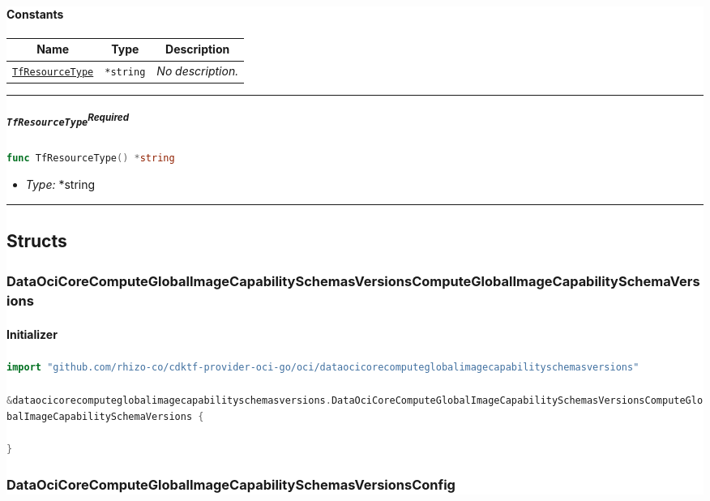 
#### Constants <a name="Constants" id="Constants"></a>

| **Name** | **Type** | **Description** |
| --- | --- | --- |
| <code><a href="#rhizo-co-terraform-provider-oci.dataOciCoreComputeGlobalImageCapabilitySchemasVersions.DataOciCoreComputeGlobalImageCapabilitySchemasVersions.property.tfResourceType">TfResourceType</a></code> | <code>*string</code> | *No description.* |

---

##### `TfResourceType`<sup>Required</sup> <a name="TfResourceType" id="rhizo-co-terraform-provider-oci.dataOciCoreComputeGlobalImageCapabilitySchemasVersions.DataOciCoreComputeGlobalImageCapabilitySchemasVersions.property.tfResourceType"></a>

```go
func TfResourceType() *string
```

- *Type:* *string

---

## Structs <a name="Structs" id="Structs"></a>

### DataOciCoreComputeGlobalImageCapabilitySchemasVersionsComputeGlobalImageCapabilitySchemaVersions <a name="DataOciCoreComputeGlobalImageCapabilitySchemasVersionsComputeGlobalImageCapabilitySchemaVersions" id="rhizo-co-terraform-provider-oci.dataOciCoreComputeGlobalImageCapabilitySchemasVersions.DataOciCoreComputeGlobalImageCapabilitySchemasVersionsComputeGlobalImageCapabilitySchemaVersions"></a>

#### Initializer <a name="Initializer" id="rhizo-co-terraform-provider-oci.dataOciCoreComputeGlobalImageCapabilitySchemasVersions.DataOciCoreComputeGlobalImageCapabilitySchemasVersionsComputeGlobalImageCapabilitySchemaVersions.Initializer"></a>

```go
import "github.com/rhizo-co/cdktf-provider-oci-go/oci/dataocicorecomputeglobalimagecapabilityschemasversions"

&dataocicorecomputeglobalimagecapabilityschemasversions.DataOciCoreComputeGlobalImageCapabilitySchemasVersionsComputeGlobalImageCapabilitySchemaVersions {

}
```


### DataOciCoreComputeGlobalImageCapabilitySchemasVersionsConfig <a name="DataOciCoreComputeGlobalImageCapabilitySchemasVersionsConfig" id="rhizo-co-terraform-provider-oci.dataOciCoreComputeGlobalImageCapabilitySchemasVersions.DataOciCoreComputeGlobalImageCapabilitySchemasVersionsConfig"></a>
